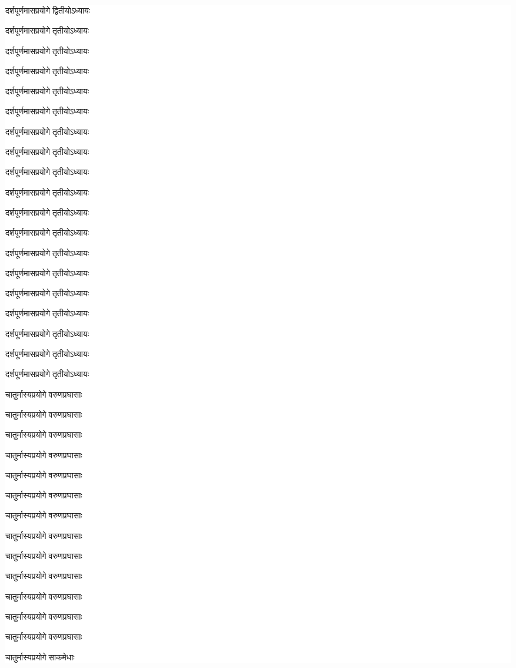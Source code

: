 दर्शपूर्णमासप्रयोगे द्वितीयोऽध्यायः

दर्शपूर्णमासप्रयोगे तृतीयोऽध्यायः

दर्शपूर्णमासप्रयोगे तृतीयोऽध्यायः

दर्शपूर्णमासप्रयोगे तृतीयोऽध्यायः

दर्शपूर्णमासप्रयोगे तृतीयोऽध्यायः

दर्शपूर्णमासप्रयोगे तृतीयोऽध्यायः

दर्शपूर्णमासप्रयोगे तृतीयोऽध्यायः

दर्शपूर्णमासप्रयोगे तृतीयोऽध्यायः

दर्शपूर्णमासप्रयोगे तृतीयोऽध्यायः

दर्शपूर्णमासप्रयोगे तृतीयोऽध्यायः

दर्शपूर्णमासप्रयोगे तृतीयोऽध्यायः

दर्शपूर्णमासप्रयोगे तृतीयोऽध्यायः

दर्शपूर्णमासप्रयोगे तृतीयोऽध्यायः

दर्शपूर्णमासप्रयोगे तृतीयोऽध्यायः

दर्शपूर्णमासप्रयोगे तृतीयोऽध्यायः

दर्शपूर्णमासप्रयोगे तृतीयोऽध्यायः

दर्शपूर्णमासप्रयोगे तृतीयोऽध्यायः

दर्शपूर्णमासप्रयोगे तृतीयोऽध्यायः

दर्शपूर्णमासप्रयोगे तृतीयोऽध्यायः

चातुर्मास्यप्रयोगे वरुणप्रघासाः

चातुर्मास्यप्रयोगे वरुणप्रघासाः

चातुर्मास्यप्रयोगे वरुणप्रघासाः

चातुर्मास्यप्रयोगे वरुणप्रघासाः

चातुर्मास्यप्रयोगे वरुणप्रघासाः

चातुर्मास्यप्रयोगे वरुणप्रघासाः

चातुर्मास्यप्रयोगे वरुणप्रघासाः

चातुर्मास्यप्रयोगे वरुणप्रघासाः

चातुर्मास्यप्रयोगे वरुणप्रघासाः

चातुर्मास्यप्रयोगे वरुणप्रघासाः

चातुर्मास्यप्रयोगे वरुणप्रघासाः

चातुर्मास्यप्रयोगे वरुणप्रघासाः

चातुर्मास्यप्रयोगे वरुणप्रघासाः

चातुर्मास्यप्रयोगे साकमेधाः
